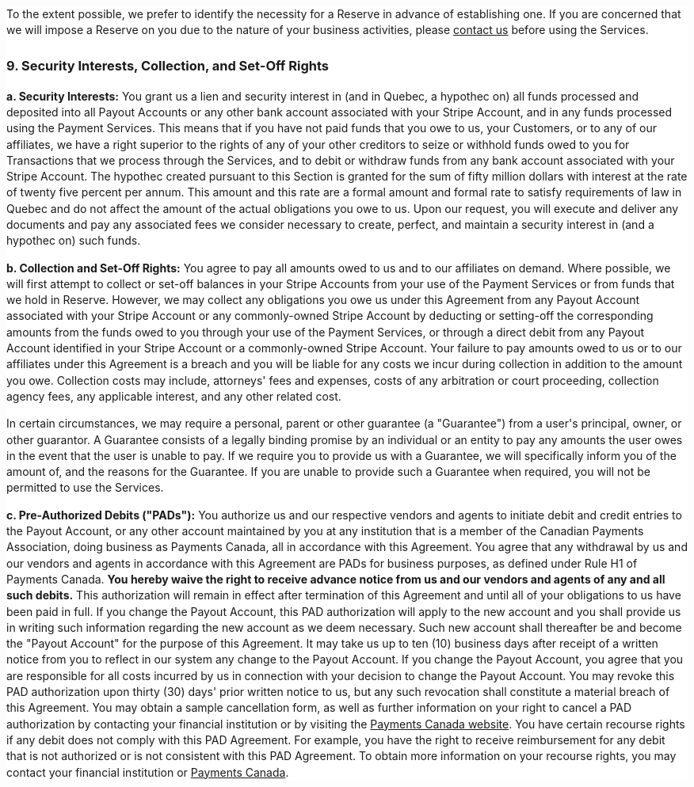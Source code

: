 To the extent possible, we prefer to identify the necessity for a Reserve in advance of establishing one. If you are concerned that we will impose a Reserve on you due to the nature of your business activities, please [contact us](https://stripe.com/help/contact) before using the Services.
 
### 9. Security Interests, Collection, and Set-Off Rights
 
**a. Security Interests:** You grant us a lien and security interest in (and in Quebec, a hypothec on) all funds processed and deposited into all Payout Accounts or any other bank account associated with your Stripe Account, and in any funds processed using the Payment Services. This means that if you have not paid funds that you owe to us, your Customers, or to any of our affiliates, we have a right superior to the rights of any of your other creditors to seize or withhold funds owed to you for Transactions that we process through the Services, and to debit or withdraw funds from any bank account associated with your Stripe Account. The hypothec created pursuant to this Section is granted for the sum of fifty million dollars with interest at the rate of twenty five percent per annum. This amount and this rate are a formal amount and formal rate to satisfy requirements of law in Quebec and do not affect the amount of the actual obligations you owe to us. Upon our request, you will execute and deliver any documents and pay any associated fees we consider necessary to create, perfect, and maintain a security interest in (and a hypothec on) such funds.
 
**b. Collection and Set-Off Rights:** You agree to pay all amounts owed to us and to our affiliates on demand. Where possible, we will first attempt to collect or set-off balances in your Stripe Accounts from your use of the Payment Services or from funds that we hold in Reserve. However, we may collect any obligations you owe us under this Agreement from any Payout Account associated with your Stripe Account or any commonly-owned Stripe Account by deducting or setting-off the corresponding amounts from the funds owed to you through your use of the Payment Services, or through a direct debit from any Payout Account identified in your Stripe Account or a commonly-owned Stripe Account. Your failure to pay amounts owed to us or to our affiliates under this Agreement is a breach and you will be liable for any costs we incur during collection in addition to the amount you owe. Collection costs may include, attorneys' fees and expenses, costs of any arbitration or court proceeding, collection agency fees, any applicable interest, and any other related cost.
 
In certain circumstances, we may require a personal, parent or other guarantee (a "Guarantee") from a user's principal, owner, or other guarantor. A Guarantee consists of a legally binding promise by an individual or an entity to pay any amounts the user owes in the event that the user is unable to pay. If we require you to provide us with a Guarantee, we will specifically inform you of the amount of, and the reasons for the Guarantee. If you are unable to provide such a Guarantee when required, you will not be permitted to use the Services.
 
**c. Pre-Authorized Debits ("PADs"):** You authorize us and our respective vendors and agents to initiate debit and credit entries to the Payout Account, or any other account maintained by you at any institution that is a member of the Canadian Payments Association, doing business as Payments Canada, all in accordance with this Agreement. You agree that any withdrawal by us and our vendors and agents in accordance with this Agreement are PADs for business purposes, as defined under Rule H1 of Payments Canada. **You hereby waive the right to receive advance notice from us and our vendors and agents of any and all such debits.**  This authorization will remain in effect after termination of this Agreement and until all of your obligations to us have been paid in full.  If you change the Payout Account, this PAD authorization will apply to the new account and you shall provide us in writing such information regarding the new account as we deem necessary. Such new account shall thereafter be and become the "Payout Account" for the purpose of this Agreement.  It may take us up to ten (10) business days after receipt of a written notice from you to reflect in our system any change to the Payout Account.  If you change the Payout Account, you agree that you are responsible for all costs incurred by us in connection with your decision to change the Payout Account.  You may revoke this PAD authorization upon thirty (30) days' prior written notice to us, but any such revocation shall constitute a material breach of this Agreement.  You may obtain a sample cancellation form, as well as further information on your right to cancel a PAD authorization by contacting your financial institution or by visiting the [Payments Canada website](http://www.payments.ca).  You have certain recourse rights if any debit does not comply with this PAD Agreement.  For example, you have the right to receive reimbursement for any debit that is not authorized or is not consistent with this PAD Agreement.  To obtain more information on your recourse rights, you may contact your financial institution or [Payments Canada](https://www.payments.ca). 
 